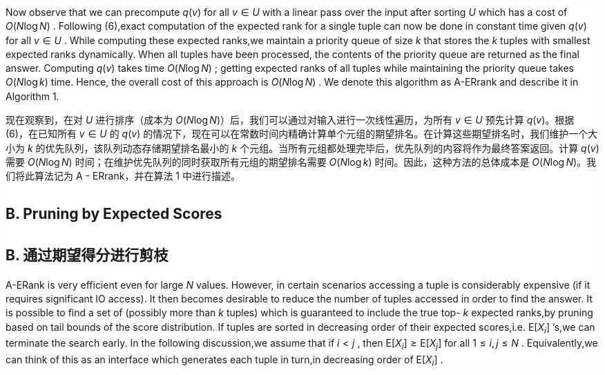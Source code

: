 Now observe that we can precompute $q\left( v\right)$ for all $v \in  U$ with a linear pass over the input after sorting $U$ which has a cost of $O\left( {N\log N}\right)$ . Following (6),exact computation of the expected rank for a single tuple can now be done in constant time given $q\left( v\right)$ for all $v \in  U$ . While computing these expected ranks,we maintain a priority queue of size $k$ that stores the $k$ tuples with smallest expected ranks dynamically. When all tuples have been processed, the contents of the priority queue are returned as the final answer. Computing $q\left( v\right)$ takes time $O\left( {N\log N}\right)$ ; getting expected ranks of all tuples while maintaining the priority queue takes $O\left( {N\log k}\right)$ time. Hence, the overall cost of this approach is $O\left( {N\log N}\right)$ . We denote this algorithm as A-ERrank and describe it in Algorithm 1.

现在观察到，在对 $U$ 进行排序（成本为 $O\left( {N\log N}\right)$）后，我们可以通过对输入进行一次线性遍历，为所有 $v \in  U$ 预先计算 $q\left( v\right)$。根据 (6)，在已知所有 $v \in  U$ 的 $q\left( v\right)$ 的情况下，现在可以在常数时间内精确计算单个元组的期望排名。在计算这些期望排名时，我们维护一个大小为 $k$ 的优先队列，该队列动态存储期望排名最小的 $k$ 个元组。当所有元组都处理完毕后，优先队列的内容将作为最终答案返回。计算 $q\left( v\right)$ 需要 $O\left( {N\log N}\right)$ 时间；在维护优先队列的同时获取所有元组的期望排名需要 $O\left( {N\log k}\right)$ 时间。因此，这种方法的总体成本是 $O\left( {N\log N}\right)$。我们将此算法记为 A - ERrank，并在算法 1 中进行描述。

## B. Pruning by Expected Scores

## B. 通过期望得分进行剪枝

A-ERank is very efficient even for large $N$ values. However, in certain scenarios accessing a tuple is considerably expensive (if it requires significant IO access). It then becomes desirable to reduce the number of tuples accessed in order to find the answer. It is possible to find a set of (possibly more than $k$ tuples) which is guaranteed to include the true top- $k$ expected ranks,by pruning based on tail bounds of the score distribution. If tuples are sorted in decreasing order of their expected scores,i.e. $\mathrm{E}\left\lbrack  {X}_{i}\right\rbrack$ ’s,we can terminate the search early. In the following discussion,we assume that if $i < j$ , then $\mathrm{E}\left\lbrack  {X}_{i}\right\rbrack   \geq  \mathrm{E}\left\lbrack  {X}_{j}\right\rbrack$ for all $1 \leq  i,j \leq  N$ . Equivalently,we can think of this as an interface which generates each tuple in turn,in decreasing order of $\mathrm{E}\left\lbrack  {X}_{i}\right\rbrack$ .

